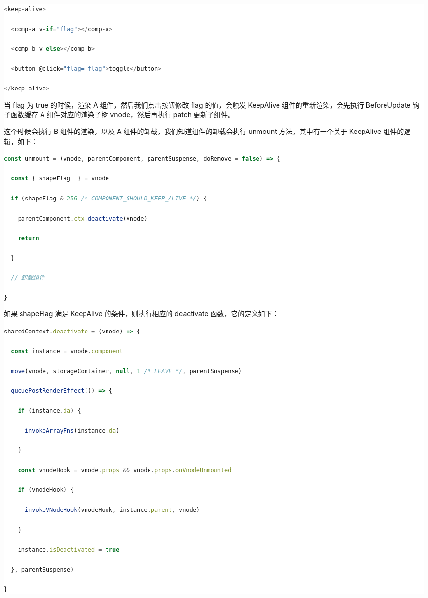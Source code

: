 ```js
<keep-alive>

  <comp-a v-if="flag"></comp-a>

  <comp-b v-else></comp-b>

  <button @click="flag=!flag">toggle</button>

</keep-alive>

```
当 flag 为 true 的时候，渲染 A 组件，然后我们点击按钮修改 flag 的值，会触发 KeepAlive 组件的重新渲染，会先执行 BeforeUpdate 钩子函数缓存 A 组件对应的渲染子树 vnode，然后再执行 patch 更新子组件。

这个时候会执行 B 组件的渲染，以及 A 组件的卸载，我们知道组件的卸载会执行 unmount 方法，其中有一个关于 KeepAlive 组件的逻辑，如下：

```js
const unmount = (vnode, parentComponent, parentSuspense, doRemove = false) => {

  const { shapeFlag  } = vnode

  if (shapeFlag & 256 /* COMPONENT_SHOULD_KEEP_ALIVE */) {

    parentComponent.ctx.deactivate(vnode)

    return

  }

  // 卸载组件

}

```
如果 shapeFlag 满足 KeepAlive 的条件，则执行相应的 deactivate 函数，它的定义如下：
```js
sharedContext.deactivate = (vnode) => {

  const instance = vnode.component

  move(vnode, storageContainer, null, 1 /* LEAVE */, parentSuspense)

  queuePostRenderEffect(() => {

    if (instance.da) {

      invokeArrayFns(instance.da)

    }

    const vnodeHook = vnode.props && vnode.props.onVnodeUnmounted

    if (vnodeHook) {

      invokeVNodeHook(vnodeHook, instance.parent, vnode)

    }

    instance.isDeactivated = true

  }, parentSuspense)

}

```